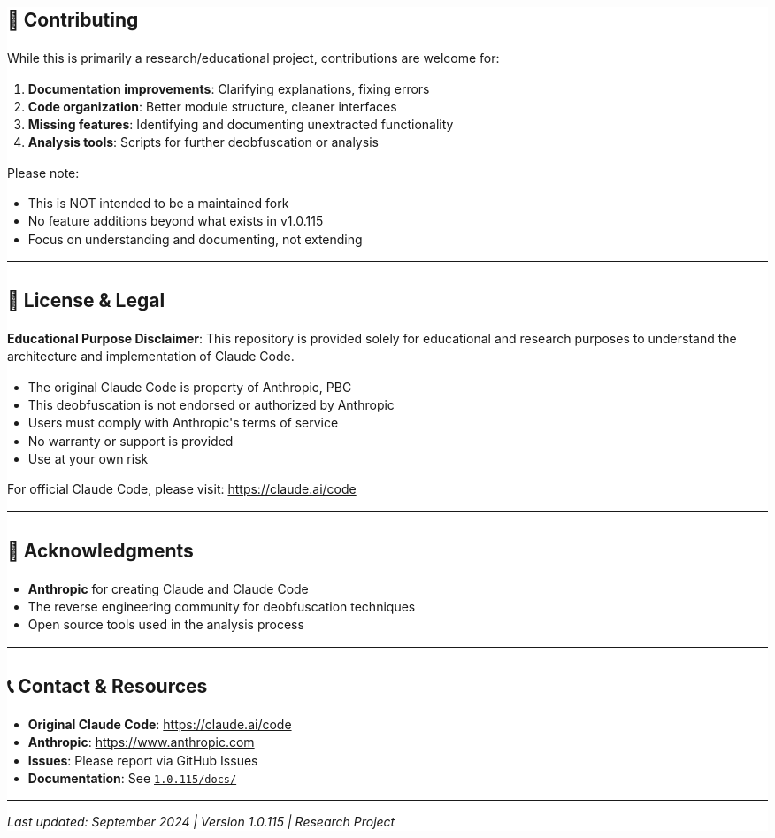 
## 🤝 Contributing

While this is primarily a research/educational project, contributions are welcome for:

1. **Documentation improvements**: Clarifying explanations, fixing errors
2. **Code organization**: Better module structure, cleaner interfaces
3. **Missing features**: Identifying and documenting unextracted functionality
4. **Analysis tools**: Scripts for further deobfuscation or analysis

Please note:
- This is NOT intended to be a maintained fork
- No feature additions beyond what exists in v1.0.115
- Focus on understanding and documenting, not extending

---

## 📜 License & Legal

**Educational Purpose Disclaimer**: This repository is provided solely for educational and research purposes to understand the architecture and implementation of Claude Code.

- The original Claude Code is property of Anthropic, PBC
- This deobfuscation is not endorsed or authorized by Anthropic
- Users must comply with Anthropic's terms of service
- No warranty or support is provided
- Use at your own risk

For official Claude Code, please visit: https://claude.ai/code

---

## 🙏 Acknowledgments

- **Anthropic** for creating Claude and Claude Code
- The reverse engineering community for deobfuscation techniques
- Open source tools used in the analysis process

---

## 📞 Contact & Resources

- **Original Claude Code**: https://claude.ai/code
- **Anthropic**: https://www.anthropic.com
- **Issues**: Please report via GitHub Issues
- **Documentation**: See [`1.0.115/docs/`](./1.0.115/docs/)

---

*Last updated: September 2024 | Version 1.0.115 | Research Project*